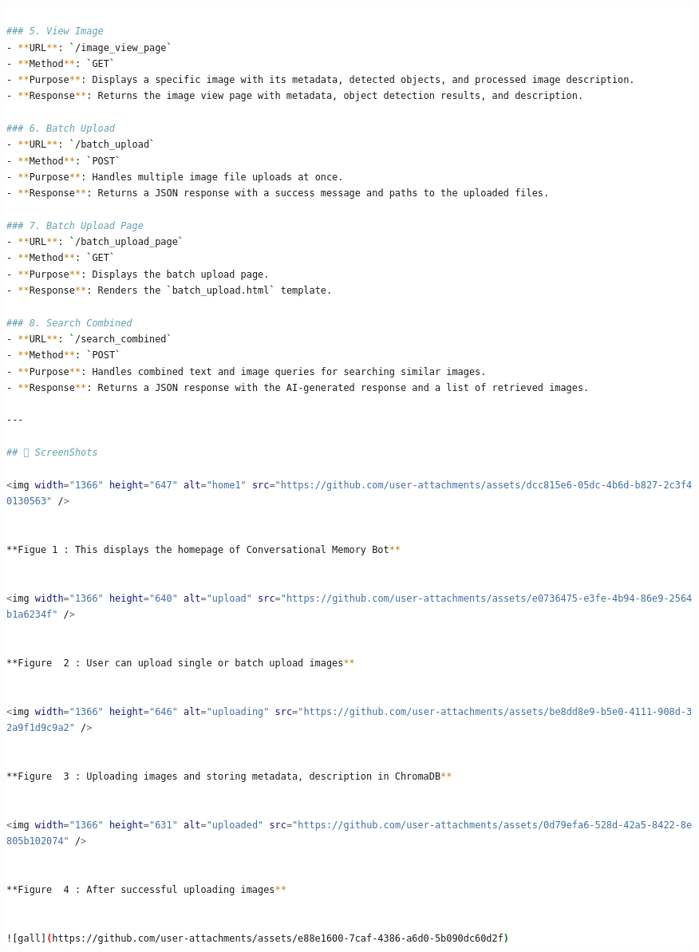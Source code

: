    ```bash

### 5. View Image
- **URL**: `/image_view_page`
- **Method**: `GET`
- **Purpose**: Displays a specific image with its metadata, detected objects, and processed image description.
- **Response**: Returns the image view page with metadata, object detection results, and description.

### 6. Batch Upload
- **URL**: `/batch_upload`
- **Method**: `POST`
- **Purpose**: Handles multiple image file uploads at once.
- **Response**: Returns a JSON response with a success message and paths to the uploaded files.

### 7. Batch Upload Page
- **URL**: `/batch_upload_page`
- **Method**: `GET`
- **Purpose**: Displays the batch upload page.
- **Response**: Renders the `batch_upload.html` template.

### 8. Search Combined
- **URL**: `/search_combined`
- **Method**: `POST`
- **Purpose**: Handles combined text and image queries for searching similar images.
- **Response**: Returns a JSON response with the AI-generated response and a list of retrieved images.

---

## 📸 ScreenShots 

<img width="1366" height="647" alt="home1" src="https://github.com/user-attachments/assets/dcc815e6-05dc-4b6d-b827-2c3f40130563" />


**Figue 1 : This displays the homepage of Conversational Memory Bot**


<img width="1366" height="640" alt="upload" src="https://github.com/user-attachments/assets/e0736475-e3fe-4b94-86e9-2564b1a6234f" />


**Figure  2 : User can upload single or batch upload images** 


<img width="1366" height="646" alt="uploading" src="https://github.com/user-attachments/assets/be8dd8e9-b5e0-4111-908d-32a9f1d9c9a2" />


**Figure  3 : Uploading images and storing metadata, description in ChromaDB**


<img width="1366" height="631" alt="uploaded" src="https://github.com/user-attachments/assets/0d79efa6-528d-42a5-8422-8e805b102074" />


**Figure  4 : After successful uploading images**


![gall](https://github.com/user-attachments/assets/e88e1600-7caf-4386-a6d0-5b090dc60d2f)


   ```